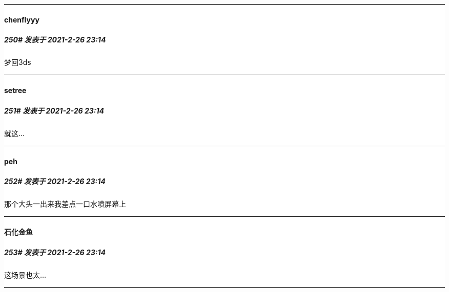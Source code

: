





*****

####  chenflyyy  
##### 250#       发表于 2021-2-26 23:14




梦回3ds







*****

####  setree  
##### 251#       发表于 2021-2-26 23:14




就这...







*****

####  peh  
##### 252#       发表于 2021-2-26 23:14




那个大头一出来我差点一口水喷屏幕上







*****

####  石化金鱼  
##### 253#       发表于 2021-2-26 23:14




这场景也太...







*****
